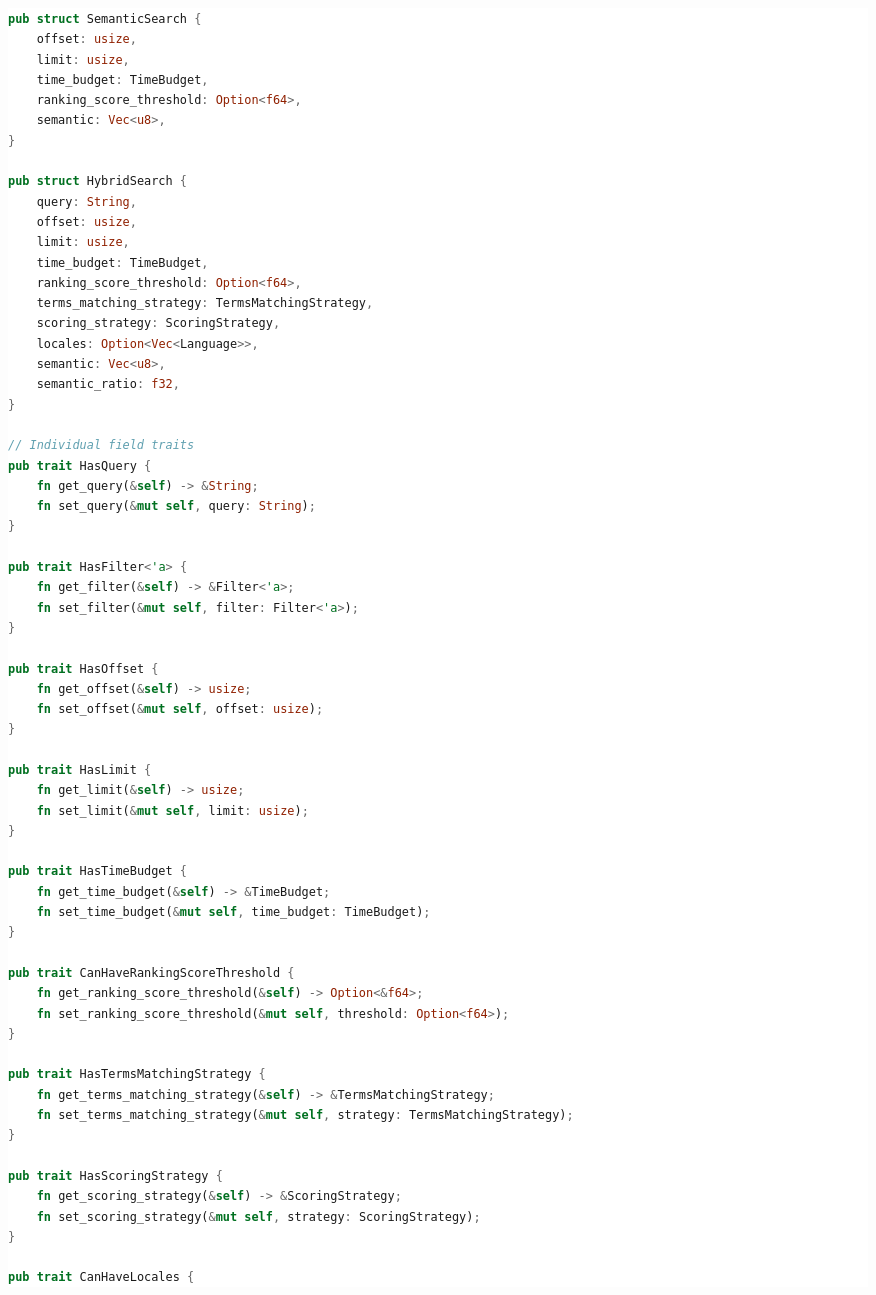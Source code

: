 ```rust
pub struct SemanticSearch {
    offset: usize,
    limit: usize,
    time_budget: TimeBudget,
    ranking_score_threshold: Option<f64>,
    semantic: Vec<u8>,
}

pub struct HybridSearch {
    query: String,
    offset: usize,
    limit: usize,
    time_budget: TimeBudget,
    ranking_score_threshold: Option<f64>,
    terms_matching_strategy: TermsMatchingStrategy,
    scoring_strategy: ScoringStrategy,
    locales: Option<Vec<Language>>,
    semantic: Vec<u8>,
    semantic_ratio: f32,
}

// Individual field traits
pub trait HasQuery {
    fn get_query(&self) -> &String;
    fn set_query(&mut self, query: String);
}

pub trait HasFilter<'a> {
    fn get_filter(&self) -> &Filter<'a>;
    fn set_filter(&mut self, filter: Filter<'a>);
}

pub trait HasOffset {
    fn get_offset(&self) -> usize;
    fn set_offset(&mut self, offset: usize);
}

pub trait HasLimit {
    fn get_limit(&self) -> usize;
    fn set_limit(&mut self, limit: usize);
}

pub trait HasTimeBudget {
    fn get_time_budget(&self) -> &TimeBudget;
    fn set_time_budget(&mut self, time_budget: TimeBudget);
}

pub trait CanHaveRankingScoreThreshold {
    fn get_ranking_score_threshold(&self) -> Option<&f64>;
    fn set_ranking_score_threshold(&mut self, threshold: Option<f64>);
}

pub trait HasTermsMatchingStrategy {
    fn get_terms_matching_strategy(&self) -> &TermsMatchingStrategy;
    fn set_terms_matching_strategy(&mut self, strategy: TermsMatchingStrategy);
}

pub trait HasScoringStrategy {
    fn get_scoring_strategy(&self) -> &ScoringStrategy;
    fn set_scoring_strategy(&mut self, strategy: ScoringStrategy);
}

pub trait CanHaveLocales {
```